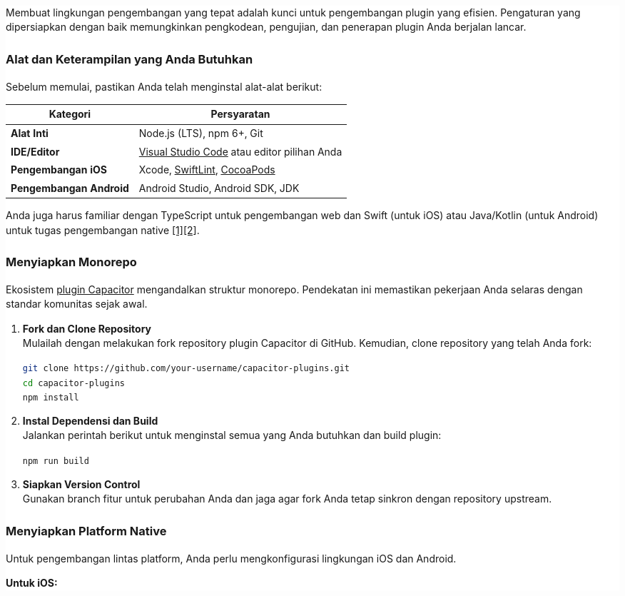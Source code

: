Membuat lingkungan pengembangan yang tepat adalah kunci untuk pengembangan plugin yang efisien. Pengaturan yang dipersiapkan dengan baik memungkinkan pengkodean, pengujian, dan penerapan plugin Anda berjalan lancar.

### Alat dan Keterampilan yang Anda Butuhkan

Sebelum memulai, pastikan Anda telah menginstal alat-alat berikut:

| Kategori | Persyaratan |
| --- | --- |
| **Alat Inti** | Node.js (LTS), npm 6+, Git |
| **IDE/Editor** | [Visual Studio Code](https://code.visualstudio.com/) atau editor pilihan Anda |
| **Pengembangan iOS** | Xcode, [SwiftLint](https://github.com/realm/SwiftLint), [CocoaPods](https://cocoapods.org/) |
| **Pengembangan Android** | Android Studio, Android SDK, JDK |

Anda juga harus familiar dengan TypeScript untuk pengembangan web dan Swift (untuk iOS) atau Java/Kotlin (untuk Android) untuk tugas pengembangan native [\[1\]](https://github.com/capawesome-team/capacitor-plugins/blob/main/CONTRIBUTING.md)[\[2\]](https://github.com/ionic-team/capacitor-plugins/blob/main/CONTRIBUTING.md).

### Menyiapkan Monorepo

Ekosistem [plugin Capacitor](https://capgo.app/plugins/) mengandalkan struktur monorepo. Pendekatan ini memastikan pekerjaan Anda selaras dengan standar komunitas sejak awal.

1.  **Fork dan Clone Repository**  
    Mulailah dengan melakukan fork repository plugin Capacitor di GitHub. Kemudian, clone repository yang telah Anda fork:
    
    ```bash
    git clone https://github.com/your-username/capacitor-plugins.git
    cd capacitor-plugins
    npm install
    ```
    
2.  **Instal Dependensi dan Build**  
    Jalankan perintah berikut untuk menginstal semua yang Anda butuhkan dan build plugin:
    
    ```bash
    npm run build
    ```
    
3.  **Siapkan Version Control**  
    Gunakan branch fitur untuk perubahan Anda dan jaga agar fork Anda tetap sinkron dengan repository upstream.
    

### Menyiapkan Platform Native

Untuk pengembangan lintas platform, Anda perlu mengkonfigurasi lingkungan iOS dan Android.

**Untuk iOS:**
